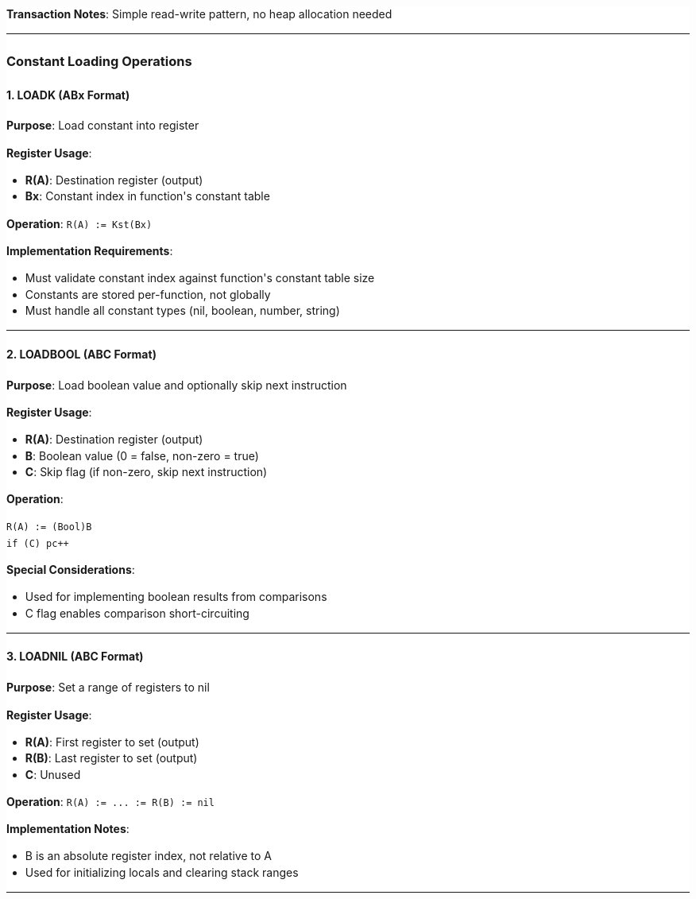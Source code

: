 **Transaction Notes**: Simple read-write pattern, no heap allocation needed

---

### Constant Loading Operations

#### 1. LOADK (ABx Format)

**Purpose**: Load constant into register

**Register Usage**:
- **R(A)**: Destination register (output)
- **Bx**: Constant index in function's constant table

**Operation**: `R(A) := Kst(Bx)`

**Implementation Requirements**:
- Must validate constant index against function's constant table size
- Constants are stored per-function, not globally
- Must handle all constant types (nil, boolean, number, string)

---

#### 2. LOADBOOL (ABC Format)

**Purpose**: Load boolean value and optionally skip next instruction

**Register Usage**:
- **R(A)**: Destination register (output)
- **B**: Boolean value (0 = false, non-zero = true)
- **C**: Skip flag (if non-zero, skip next instruction)

**Operation**: 
```
R(A) := (Bool)B
if (C) pc++
```

**Special Considerations**:
- Used for implementing boolean results from comparisons
- C flag enables comparison short-circuiting

---

#### 3. LOADNIL (ABC Format)

**Purpose**: Set a range of registers to nil

**Register Usage**:
- **R(A)**: First register to set (output)
- **R(B)**: Last register to set (output)
- **C**: Unused

**Operation**: `R(A) := ... := R(B) := nil`

**Implementation Notes**:
- B is an absolute register index, not relative to A
- Used for initializing locals and clearing stack ranges

---